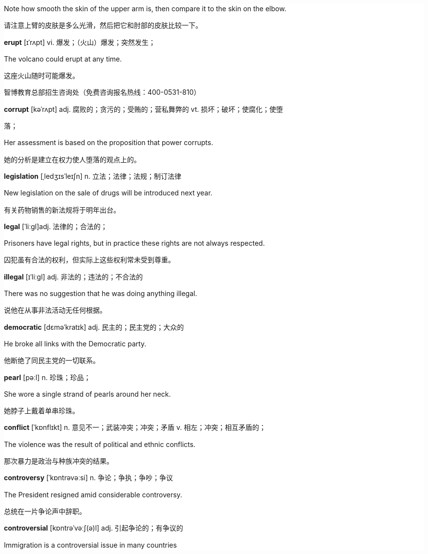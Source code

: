 Note how smooth the skin of the upper arm is, then compare it to the skin on the elbow. 

请注意上臂的皮肤是多么光滑，然后把它和肘部的皮肤比较一下。 

**erupt** [ɪˈrʌpt] vi. 爆发；（火山）爆发；突然发生； 

The volcano could erupt at any time. 

这座火山随时可能爆发。 

智博教育总部招生咨询处（免费咨询报名热线：400-0531-810） 

**corrupt** [kəˈrʌpt] adj. 腐败的；贪污的；受贿的；营私舞弊的 vt. 损坏；破坏；使腐化；使堕 

落；

Her assessment is based on the proposition that power corrupts. 

她的分析是建立在权力使人堕落的观点上的。 

**legislation** [ˌledʒɪsˈleɪʃn] n. 立法；法律；法规；制订法律 

New legislation on the sale of drugs will be introduced next year. 

有关药物销售的新法规将于明年出台。 

**legal** [ˈliːɡl]adj. 法律的；合法的； 

Prisoners have legal rights, but in practice these rights are not always respected. 

囚犯虽有合法的权利，但实际上这些权利常未受到尊重。 

**illegal** [ɪˈliːɡl] adj. 非法的；违法的；不合法的 

There was no suggestion that he was doing anything illegal. 

说他在从事非法活动无任何根据。 

**democratic** [dɛməˈkratɪk] adj. 民主的；民主党的；大众的 

He broke all links with the Democratic party. 

他断绝了同民主党的一切联系。 

**pearl** [pəːl] n. 珍珠；珍品； 

She wore a single strand of pearls around her neck. 

她脖子上戴着单串珍珠。 

**conflict** [ˈkɒnflɪkt] n. 意见不一；武装冲突；冲突；矛盾 v. 相左；冲突；相互矛盾的； 

The violence was the result of political and ethnic conflicts. 

那次暴力是政治与种族冲突的结果。 

**controversy** [ˈkɒntrəvəːsi] n. 争论；争执；争吵；争议 

The President resigned amid considerable controversy. 

总统在一片争论声中辞职。 

**controversial** [kɒntrəˈvəːʃ(ə)l] adj. 引起争论的；有争议的 

Immigration is a controversial issue in many countries 
